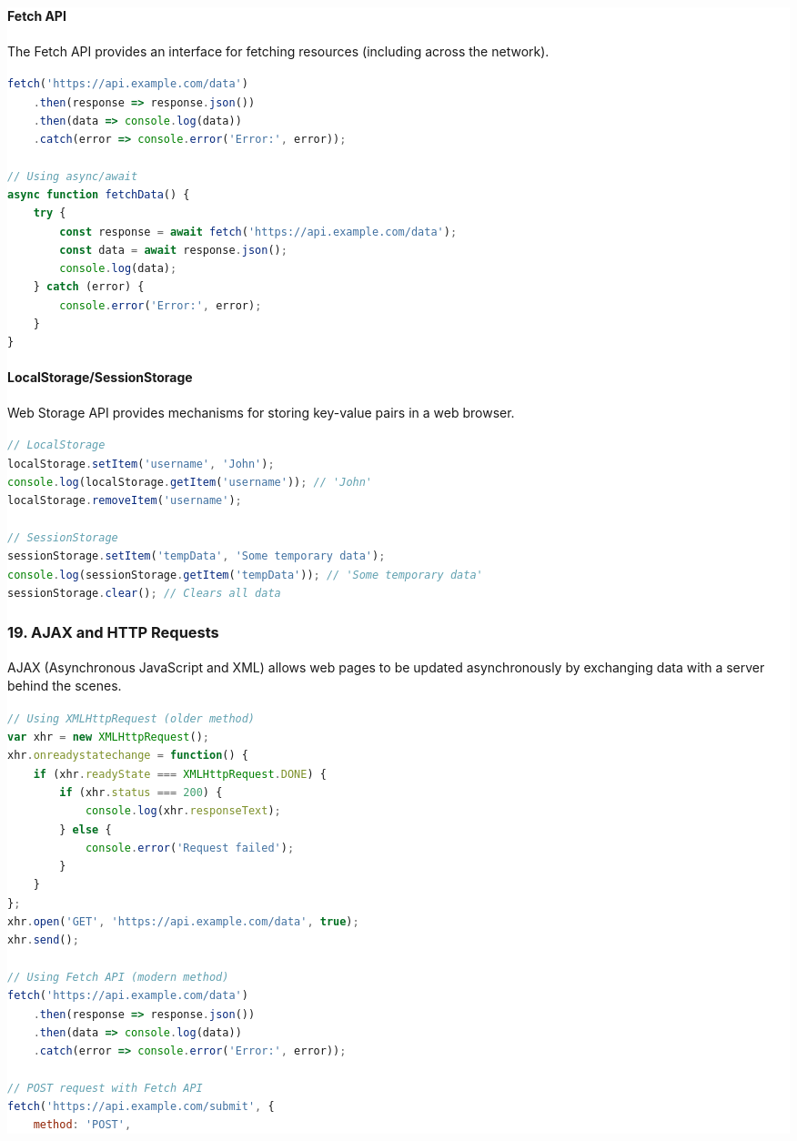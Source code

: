 #### Fetch API

The Fetch API provides an interface for fetching resources (including across the network).

```javascript
fetch('https://api.example.com/data')
    .then(response => response.json())
    .then(data => console.log(data))
    .catch(error => console.error('Error:', error));

// Using async/await
async function fetchData() {
    try {
        const response = await fetch('https://api.example.com/data');
        const data = await response.json();
        console.log(data);
    } catch (error) {
        console.error('Error:', error);
    }
}
```

#### LocalStorage/SessionStorage

Web Storage API provides mechanisms for storing key-value pairs in a web browser.

```javascript
// LocalStorage
localStorage.setItem('username', 'John');
console.log(localStorage.getItem('username')); // 'John'
localStorage.removeItem('username');

// SessionStorage
sessionStorage.setItem('tempData', 'Some temporary data');
console.log(sessionStorage.getItem('tempData')); // 'Some temporary data'
sessionStorage.clear(); // Clears all data
```

### 19. AJAX and HTTP Requests

AJAX (Asynchronous JavaScript and XML) allows web pages to be updated asynchronously by exchanging data with a server behind the scenes.

```javascript
// Using XMLHttpRequest (older method)
var xhr = new XMLHttpRequest();
xhr.onreadystatechange = function() {
    if (xhr.readyState === XMLHttpRequest.DONE) {
        if (xhr.status === 200) {
            console.log(xhr.responseText);
        } else {
            console.error('Request failed');
        }
    }
};
xhr.open('GET', 'https://api.example.com/data', true);
xhr.send();

// Using Fetch API (modern method)
fetch('https://api.example.com/data')
    .then(response => response.json())
    .then(data => console.log(data))
    .catch(error => console.error('Error:', error));

// POST request with Fetch API
fetch('https://api.example.com/submit', {
    method: 'POST',
```